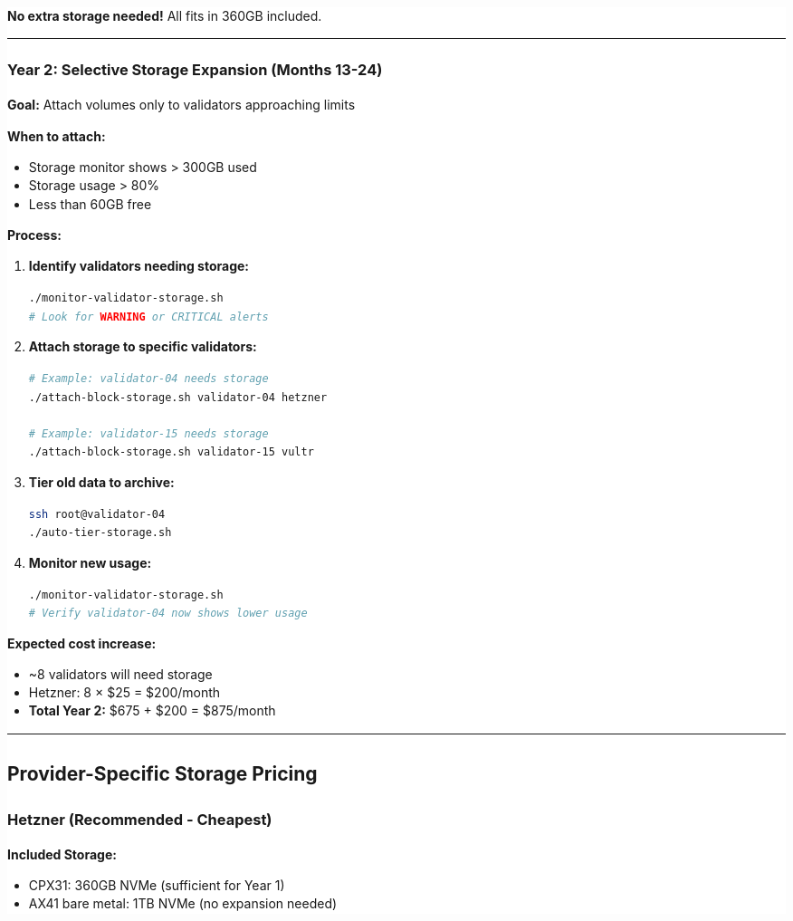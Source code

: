 **No extra storage needed!** All fits in 360GB included.

---

### Year 2: Selective Storage Expansion (Months 13-24)

**Goal:** Attach volumes only to validators approaching limits

**When to attach:**
- Storage monitor shows > 300GB used
- Storage usage > 80%
- Less than 60GB free

**Process:**

1. **Identify validators needing storage:**
   ```bash
   ./monitor-validator-storage.sh
   # Look for WARNING or CRITICAL alerts
   ```

2. **Attach storage to specific validators:**
   ```bash
   # Example: validator-04 needs storage
   ./attach-block-storage.sh validator-04 hetzner

   # Example: validator-15 needs storage
   ./attach-block-storage.sh validator-15 vultr
   ```

3. **Tier old data to archive:**
   ```bash
   ssh root@validator-04
   ./auto-tier-storage.sh
   ```

4. **Monitor new usage:**
   ```bash
   ./monitor-validator-storage.sh
   # Verify validator-04 now shows lower usage
   ```

**Expected cost increase:**
- ~8 validators will need storage
- Hetzner: 8 × $25 = $200/month
- **Total Year 2:** $675 + $200 = $875/month

---

## Provider-Specific Storage Pricing

### Hetzner (Recommended - Cheapest)

**Included Storage:**
- CPX31: 360GB NVMe (sufficient for Year 1)
- AX41 bare metal: 1TB NVMe (no expansion needed)
